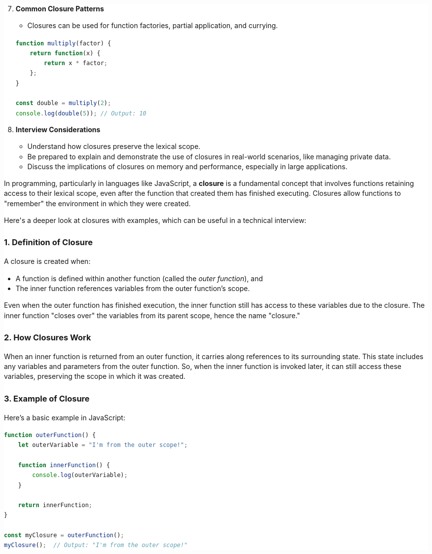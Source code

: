 7. **Common Closure Patterns**
   - Closures can be used for function factories, partial application, and currying.
   ```javascript
   function multiply(factor) {
       return function(x) {
           return x * factor;
       };
   }

   const double = multiply(2);
   console.log(double(5)); // Output: 10
   ```

8. **Interview Considerations**
   - Understand how closures preserve the lexical scope.
   - Be prepared to explain and demonstrate the use of closures in real-world scenarios, like managing private data.
   - Discuss the implications of closures on memory and performance, especially in large applications.





In programming, particularly in languages like JavaScript, a **closure** is a fundamental concept that involves functions retaining access to their lexical scope, even after the function that created them has finished executing. Closures allow functions to "remember" the environment in which they were created.

Here's a deeper look at closures with examples, which can be useful in a technical interview:

### 1. **Definition of Closure**

A closure is created when:
- A function is defined within another function (called the *outer function*), and
- The inner function references variables from the outer function’s scope.

Even when the outer function has finished execution, the inner function still has access to these variables due to the closure. The inner function "closes over" the variables from its parent scope, hence the name "closure."

### 2. **How Closures Work**

When an inner function is returned from an outer function, it carries along references to its surrounding state. This state includes any variables and parameters from the outer function. So, when the inner function is invoked later, it can still access these variables, preserving the scope in which it was created.

### 3. **Example of Closure**

Here’s a basic example in JavaScript:

```javascript
function outerFunction() {
    let outerVariable = "I'm from the outer scope!";

    function innerFunction() {
        console.log(outerVariable);
    }

    return innerFunction;
}

const myClosure = outerFunction();
myClosure();  // Output: "I'm from the outer scope!"
```
